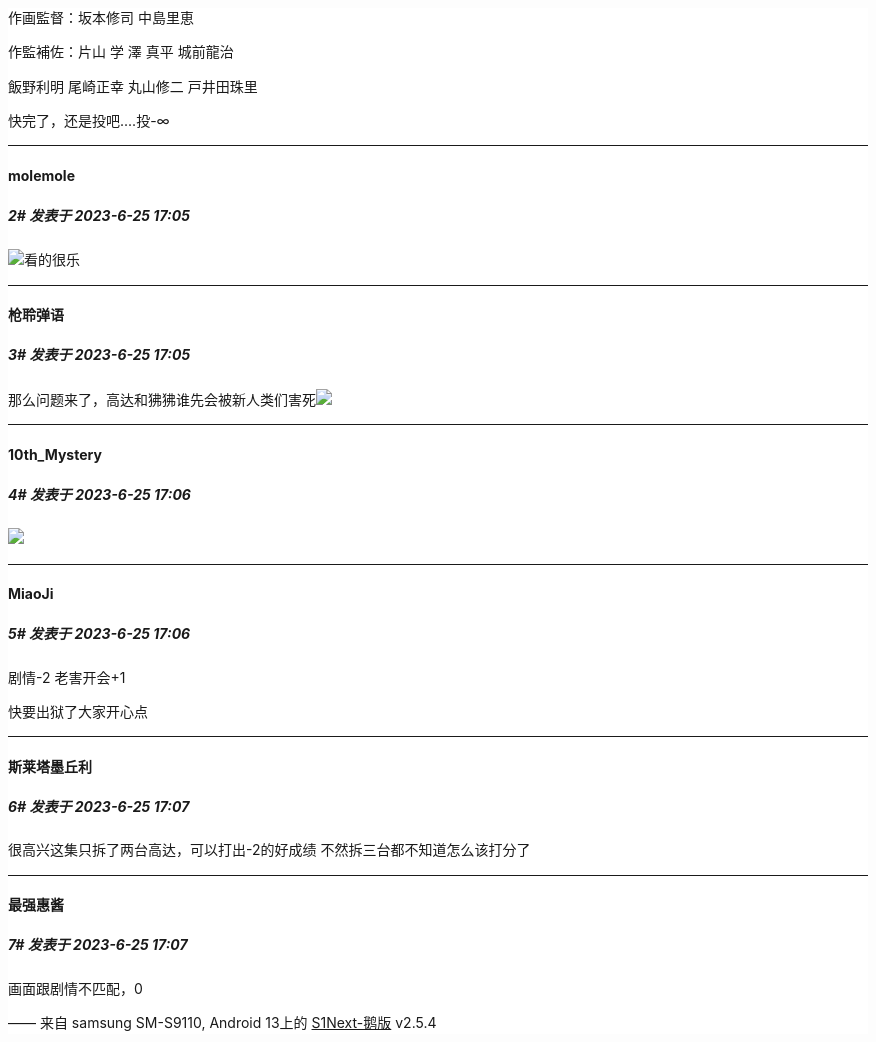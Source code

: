 作画監督：坂本修司 中島里恵

作監補佐：片山 学 澤 真平 城前龍治

飯野利明 尾崎正幸 丸山修二 戸井田珠里

快完了，还是投吧....投-∞

*****

####  molemole  
##### 2#       发表于 2023-6-25 17:05

<img src="https://static.saraba1st.com/image/smiley/face2017/067.png" referrerpolicy="no-referrer">看的很乐

*****

####  枪聆弹语  
##### 3#       发表于 2023-6-25 17:05

那么问题来了，高达和狒狒谁先会被新人类们害死<img src="https://static.saraba1st.com/image/smiley/face2017/067.png" referrerpolicy="no-referrer">

*****

####  10th_Mystery  
##### 4#       发表于 2023-6-25 17:06

<img src="https://static.saraba1st.com/image/smiley/face2017/067.png" referrerpolicy="no-referrer">

*****

####  MiaoJi  
##### 5#       发表于 2023-6-25 17:06

剧情-2 老害开会+1

快要出狱了大家开心点

*****

####  斯莱塔墨丘利  
##### 6#       发表于 2023-6-25 17:07

很高兴这集只拆了两台高达，可以打出-2的好成绩
不然拆三台都不知道怎么该打分了

*****

####  最强惠酱  
##### 7#       发表于 2023-6-25 17:07

画面跟剧情不匹配，0

—— 来自 samsung SM-S9110, Android 13上的 [S1Next-鹅版](https://github.com/ykrank/S1-Next/releases) v2.5.4
